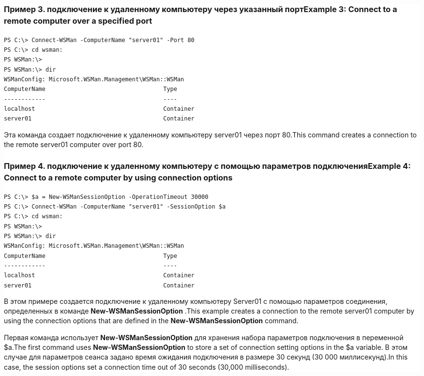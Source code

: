 ### <span data-ttu-id="c78cb-128">Пример 3. подключение к удаленному компьютеру через указанный порт</span><span class="sxs-lookup"><span data-stu-id="c78cb-128">Example 3: Connect to a remote computer over a specified port</span></span>

```
PS C:\> Connect-WSMan -ComputerName "server01" -Port 80
PS C:\> cd wsman:
PS WSMan:\>
PS WSMan:\> dir
WSManConfig: Microsoft.WSMan.Management\WSMan::WSMan
ComputerName                                  Type
------------                                  ----
localhost                                     Container
server01                                      Container
```

<span data-ttu-id="c78cb-129">Эта команда создает подключение к удаленному компьютеру server01 через порт 80.</span><span class="sxs-lookup"><span data-stu-id="c78cb-129">This command creates a connection to the remote server01 computer over port 80.</span></span>

### <span data-ttu-id="c78cb-130">Пример 4. подключение к удаленному компьютеру с помощью параметров подключения</span><span class="sxs-lookup"><span data-stu-id="c78cb-130">Example 4: Connect to a remote computer by using connection options</span></span>

```
PS C:\> $a = New-WSManSessionOption -OperationTimeout 30000
PS C:\> Connect-WSMan -ComputerName "server01" -SessionOption $a
PS C:\> cd wsman:
PS WSMan:\>
PS WSMan:\> dir
WSManConfig: Microsoft.WSMan.Management\WSMan::WSMan
ComputerName                                  Type
------------                                  ----
localhost                                     Container
server01                                      Container
```

<span data-ttu-id="c78cb-131">В этом примере создается подключение к удаленному компьютеру Server01 с помощью параметров соединения, определенных в команде **New-WSManSessionOption** .</span><span class="sxs-lookup"><span data-stu-id="c78cb-131">This example creates a connection to the remote server01 computer by using the connection options that are defined in the **New-WSManSessionOption** command.</span></span>

<span data-ttu-id="c78cb-132">Первая команда использует **New-WSManSessionOption** для хранения набора параметров подключения в переменной $a.</span><span class="sxs-lookup"><span data-stu-id="c78cb-132">The first command uses **New-WSManSessionOption** to store a set of connection setting options in the $a variable.</span></span>
<span data-ttu-id="c78cb-133">В этом случае для параметров сеанса задано время ожидания подключения в размере 30 секунд (30 000 миллисекунд).</span><span class="sxs-lookup"><span data-stu-id="c78cb-133">In this case, the session options set a connection time out of 30 seconds (30,000 milliseconds).</span></span>
